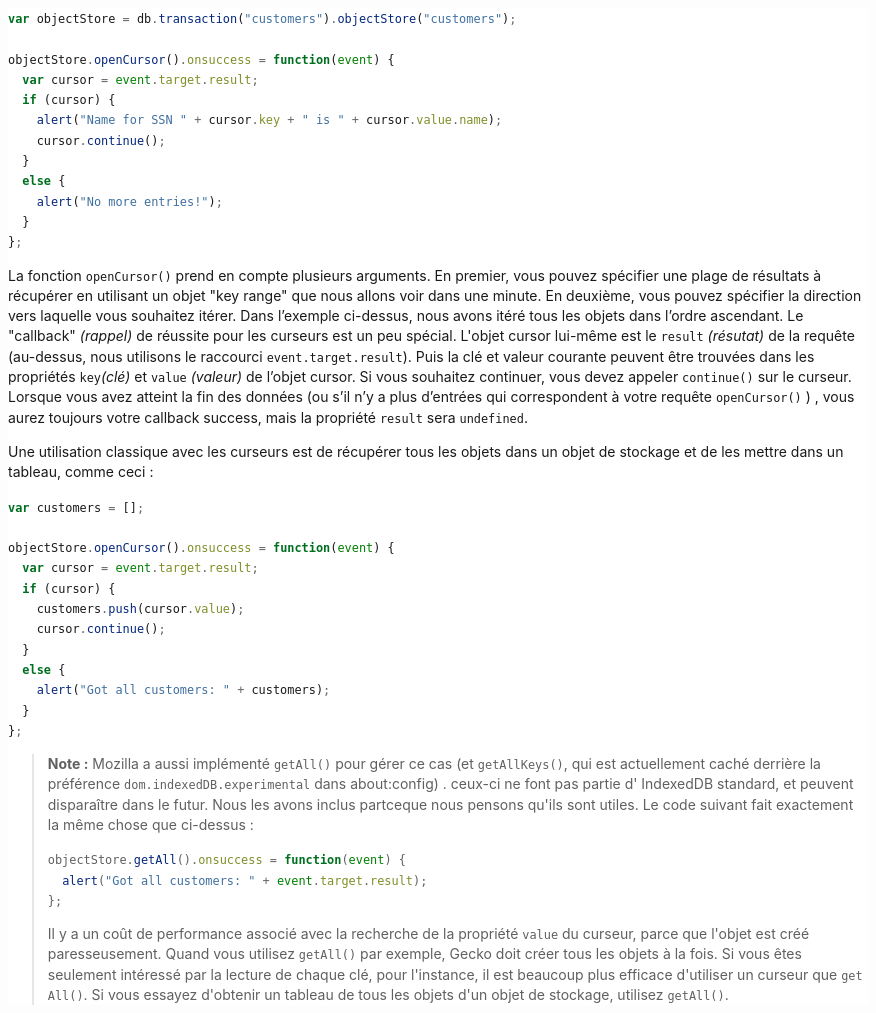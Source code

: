 ```js
var objectStore = db.transaction("customers").objectStore("customers");

objectStore.openCursor().onsuccess = function(event) {
  var cursor = event.target.result;
  if (cursor) {
    alert("Name for SSN " + cursor.key + " is " + cursor.value.name);
    cursor.continue();
  }
  else {
    alert("No more entries!");
  }
};
```

La fonction `openCursor()` prend en compte plusieurs arguments. En premier, vous pouvez spécifier une plage de résultats à récupérer en utilisant un objet "key range" que nous allons voir dans une minute. En deuxième, vous pouvez spécifier la direction vers laquelle vous souhaitez itérer. Dans l’exemple ci-dessus, nous avons itéré tous les objets dans l’ordre ascendant. Le "callback" _(rappel)_ de réussite pour les curseurs est un peu spécial. L'objet cursor lui-même est le `result` _(résutat)_ de la requête (au-dessus, nous utilisons le raccourci `event.target.result`). Puis la clé et valeur courante peuvent être trouvées dans les propriétés `key`*(clé)* et `value` _(valeur)_ de l’objet cursor. Si vous souhaitez continuer, vous devez appeler `continue()` sur le curseur. Lorsque vous avez atteint la fin des données (ou s’il n’y a plus d’entrées qui correspondent à votre requête `openCursor()` ) , vous aurez toujours votre callback success, mais la propriété `result` sera `undefined`.

Une utilisation classique avec les curseurs est de récupérer tous les objets dans un objet de stockage et de les mettre dans un tableau, comme ceci :

```js
var customers = [];

objectStore.openCursor().onsuccess = function(event) {
  var cursor = event.target.result;
  if (cursor) {
    customers.push(cursor.value);
    cursor.continue();
  }
  else {
    alert("Got all customers: " + customers);
  }
};
```

> **Note :** Mozilla a aussi implémenté `getAll()` pour gérer ce cas (et `getAllKeys()`, qui est actuellement caché derrière la préférence `dom.indexedDB.experimental`  dans about:config) . ceux-ci ne font pas partie d' IndexedDB standard, et peuvent disparaître dans le futur. Nous les avons inclus partceque nous pensons qu'ils sont utiles. Le code suivant fait exactement la même chose que ci-dessus :
>
> ```js
> objectStore.getAll().onsuccess = function(event) {
>   alert("Got all customers: " + event.target.result);
> };
> ```
>
> Il y a un coût de performance associé avec la recherche de la propriété `value` du curseur, parce que l'objet est créé paresseusement. Quand vous utilisez `getAll()` par exemple, Gecko doit créer tous les objets à la fois. Si vous êtes seulement intéressé par la lecture de chaque clé, pour l'instance, il est beaucoup plus efficace d'utiliser un curseur que `getAll()`. Si vous essayez d'obtenir un tableau de tous les objets d'un objet de stockage, utilisez `getAll()`.

